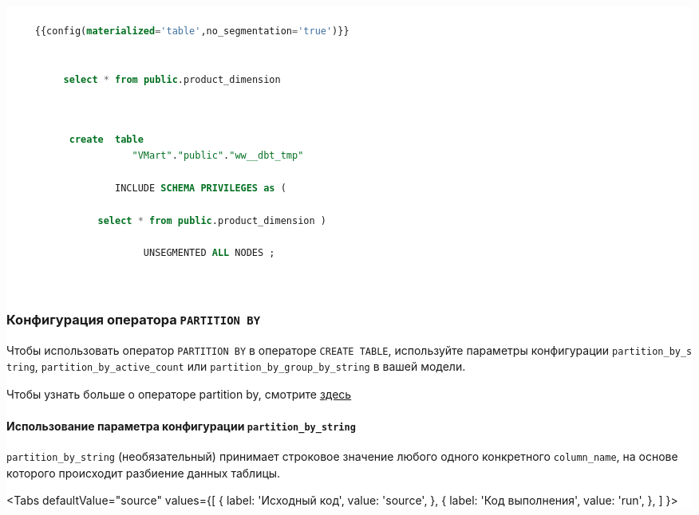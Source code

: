 <TabItem value="source">
<File name='vertica_incremental.sql'>

```sql
      
     {{config(materialized='table',no_segmentation='true')}}


          select * from public.product_dimension

```
</File>
</TabItem>
<TabItem value="run">

<File name='vertica_incremental.sql'>

```sql
       
  
           create  table
                      "VMart"."public"."ww__dbt_tmp"
    
                   INCLUDE SCHEMA PRIVILEGES as (
    
                select * from public.product_dimension )
                
                        UNSEGMENTED ALL NODES ;
    
  

 ```

</File>
</TabItem>
</Tabs>


### Конфигурация оператора `PARTITION BY`

Чтобы использовать оператор `PARTITION BY` в операторе `CREATE TABLE`, используйте параметры конфигурации `partition_by_string`, `partition_by_active_count` или `partition_by_group_by_string` в вашей модели. 

Чтобы узнать больше о операторе partition by, смотрите [здесь](https://www.vertica.com/docs/9.2.x/HTML/Content/Authoring/SQLReferenceManual/Statements/partition-clause.htm)

#### Использование параметра конфигурации `partition_by_string`

`partition_by_string` (необязательный) принимает строковое значение любого одного конкретного `column_name`, на основе которого происходит разбиение данных таблицы.

<Tabs
  defaultValue="source"
  values={[
    { label: 'Исходный код', value: 'source', },
    { label: 'Код выполнения', value: 'run', },
  ]
}>
